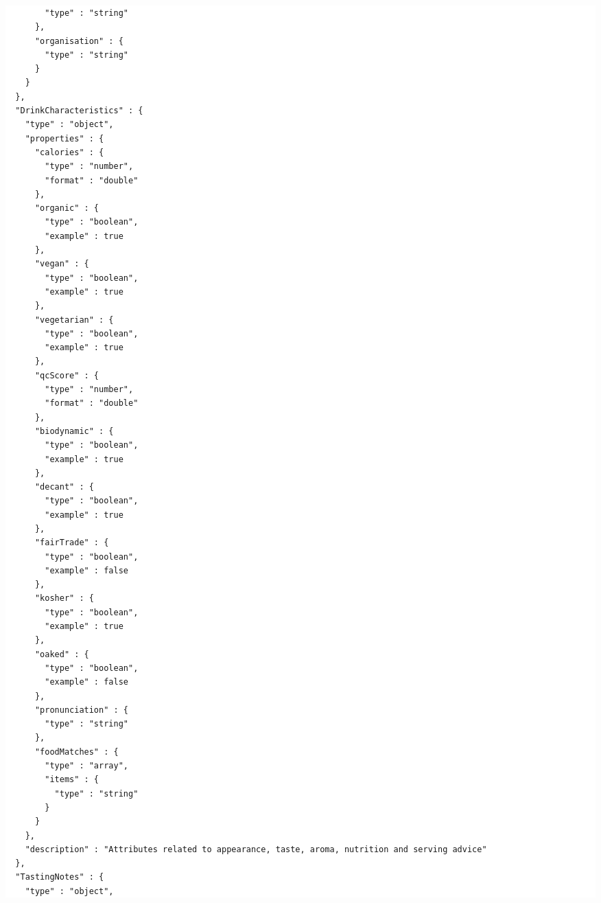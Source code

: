             "type" : "string"
          },
          "organisation" : {
            "type" : "string"
          }
        }
      },
      "DrinkCharacteristics" : {
        "type" : "object",
        "properties" : {
          "calories" : {
            "type" : "number",
            "format" : "double"
          },
          "organic" : {
            "type" : "boolean",
            "example" : true
          },
          "vegan" : {
            "type" : "boolean",
            "example" : true
          },
          "vegetarian" : {
            "type" : "boolean",
            "example" : true
          },
          "qcScore" : {
            "type" : "number",
            "format" : "double"
          },
          "biodynamic" : {
            "type" : "boolean",
            "example" : true
          },
          "decant" : {
            "type" : "boolean",
            "example" : true
          },
          "fairTrade" : {
            "type" : "boolean",
            "example" : false
          },
          "kosher" : {
            "type" : "boolean",
            "example" : true
          },
          "oaked" : {
            "type" : "boolean",
            "example" : false
          },
          "pronunciation" : {
            "type" : "string"
          },
          "foodMatches" : {
            "type" : "array",
            "items" : {
              "type" : "string"
            }
          }
        },
        "description" : "Attributes related to appearance, taste, aroma, nutrition and serving advice"
      },
      "TastingNotes" : {
        "type" : "object",